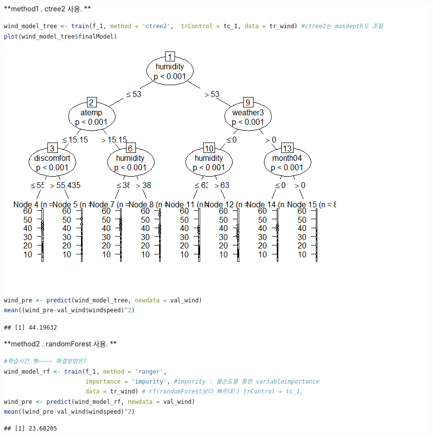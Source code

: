 **method1 . ctree2 사용. **

``` r
wind_model_tree <- train(f_1, method = 'ctree2',  trControl = tc_1, data = tr_wind) #ctree2는 maxdepth도 조절
plot(wind_model_tree$finalModel)
```

![](Bike_Sharing_Demand_md_files/figure-markdown_github/unnamed-chunk-47-1.png)

``` r
wind_pre <- predict(wind_model_tree, newdata = val_wind)
mean((wind_pre-val_wind$windspeed)^2)
```

    ## [1] 44.19632

**method2 . randomForest 사용. **

``` r
#학습시간 쒯~~~~ 해결방법은?
wind_model_rf <- train(f_1, method = 'ranger', 
                       importance = 'impurity', #impurity : 불순도를 통한 variableimportance
                       data = tr_wind) # rf(randomForest보다 빠르대!) trControl = tc_1,
wind_pre <- predict(wind_model_rf, newdata = val_wind)
mean((wind_pre-val_wind$windspeed)^2)
```

    ## [1] 23.60205
